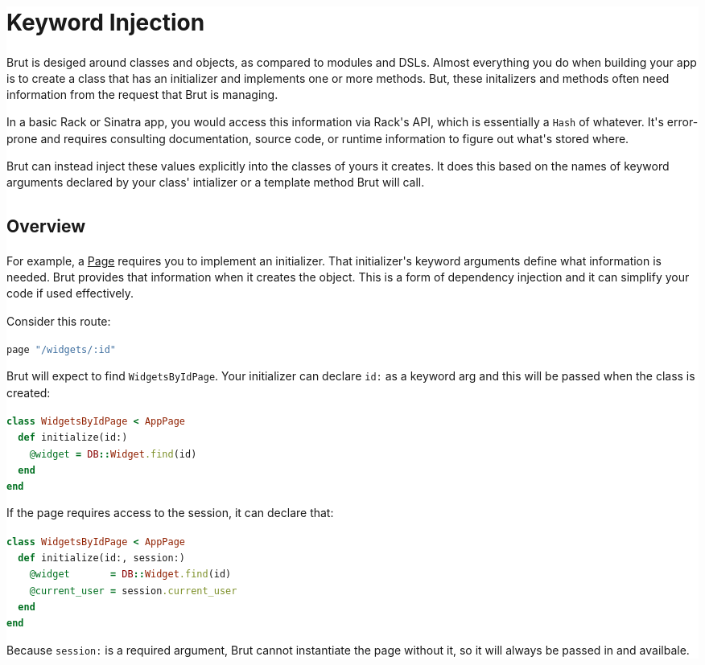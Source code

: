 # Keyword Injection

Brut is desiged around classes and objects, as compared to modules and DSLs.  Almost everything you do when building your app is to create a class that has an initializer and implements one or more methods.  But, these initalizers and methods often need information from the request that Brut is managing.

In a basic Rack or Sinatra app, you would access this information via Rack's API, which is essentially a `Hash` of whatever. It's error-prone and requires consulting documentation, source code, or runtime information to figure out what's stored where.

Brut can instead inject these values explicitly into the classes of yours it creates.  It does this based on the
names of keyword arguments declared by your class' intializer or a template method Brut will call.

## Overview

For example, a [Page](/pages) requires you to implement an initializer. That initializer's keyword arguments define what
information is needed. Brut provides that information when it creates the object. This is a form of dependency injection and it can simplify your code if used effectively.

Consider this route:

```ruby
page "/widgets/:id"
```

Brut will expect to find `WidgetsByIdPage`.  Your initializer can declare `id:` as a keyword arg and this will be passed when the
class is created:

```ruby
class WidgetsByIdPage < AppPage
  def initialize(id:)
    @widget = DB::Widget.find(id)
  end
end
```

If the page requires access to the session, it can declare that:

```ruby {2,4}
class WidgetsByIdPage < AppPage
  def initialize(id:, session:)
    @widget       = DB::Widget.find(id)
    @current_user = session.current_user
  end
end
```

Because `session:` is a required argument, Brut cannot instantiate the page without it, so it will always be
passed in and availbale.
